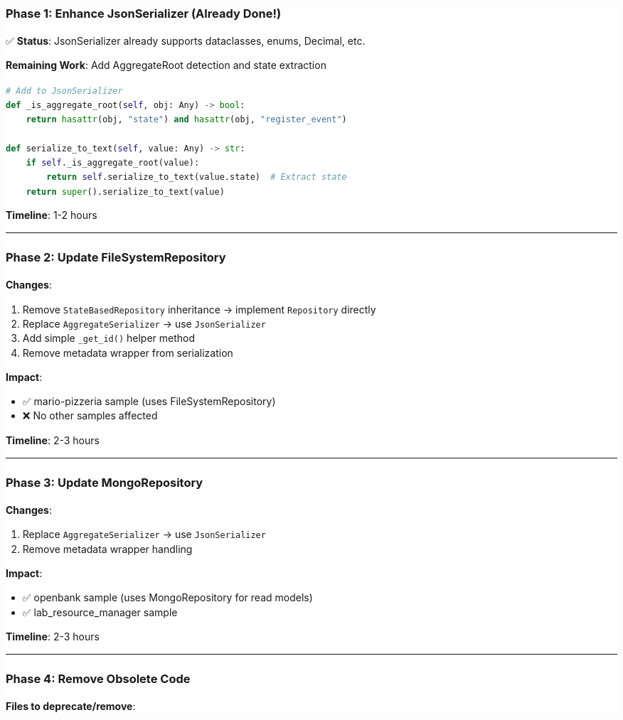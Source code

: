 ### Phase 1: Enhance JsonSerializer (Already Done!)

✅ **Status**: JsonSerializer already supports dataclasses, enums, Decimal, etc.

**Remaining Work**: Add AggregateRoot detection and state extraction

```python
# Add to JsonSerializer
def _is_aggregate_root(self, obj: Any) -> bool:
    return hasattr(obj, "state") and hasattr(obj, "register_event")

def serialize_to_text(self, value: Any) -> str:
    if self._is_aggregate_root(value):
        return self.serialize_to_text(value.state)  # Extract state
    return super().serialize_to_text(value)
```

**Timeline**: 1-2 hours

---

### Phase 2: Update FileSystemRepository

**Changes**:

1. Remove `StateBasedRepository` inheritance → implement `Repository` directly
2. Replace `AggregateSerializer` → use `JsonSerializer`
3. Add simple `_get_id()` helper method
4. Remove metadata wrapper from serialization

**Impact**:

- ✅ mario-pizzeria sample (uses FileSystemRepository)
- ❌ No other samples affected

**Timeline**: 2-3 hours

---

### Phase 3: Update MongoRepository

**Changes**:

1. Replace `AggregateSerializer` → use `JsonSerializer`
2. Remove metadata wrapper handling

**Impact**:

- ✅ openbank sample (uses MongoRepository for read models)
- ✅ lab_resource_manager sample

**Timeline**: 2-3 hours

---

### Phase 4: Remove Obsolete Code

**Files to deprecate/remove**:
